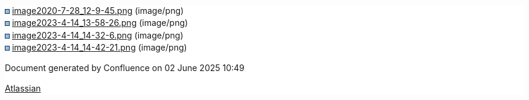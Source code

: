 ![](images/icons/bullet_blue.gif) [image2020-7-28\_12-9-45.png](attachments/26313467/41518275.png) (image/png)  
![](images/icons/bullet_blue.gif) [image2023-4-14\_13-58-26.png](attachments/26313467/81856116.png) (image/png)  
![](images/icons/bullet_blue.gif) [image2023-4-14\_14-32-6.png](attachments/26313467/81856117.png) (image/png)  
![](images/icons/bullet_blue.gif) [image2023-4-14\_14-42-21.png](attachments/26313467/81856118.png) (image/png)  

Document generated by Confluence on 02 June 2025 10:49

[Atlassian](http://www.atlassian.com/)